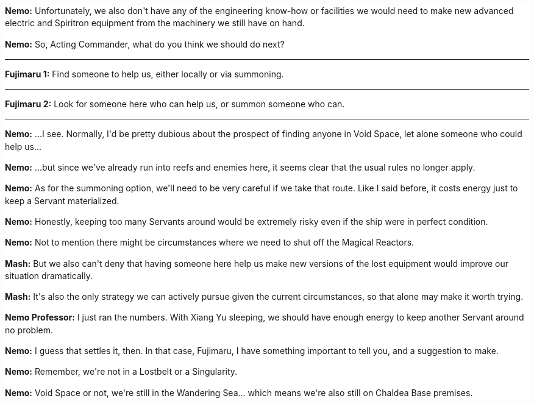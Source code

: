 **Nemo:**
Unfortunately, we also don't have any of the engineering know-how or facilities we would need to make new advanced electric and Spiritron equipment from the machinery we still have on hand.

**Nemo:**
So, Acting Commander, what do you think we should do next?

---

**Fujimaru 1:**
Find someone to help us, either locally or via summoning.

---

**Fujimaru 2:**
Look for someone here who can help us, or summon someone who can.

---

**Nemo:**
...I see. Normally, I'd be pretty dubious about the prospect of finding anyone in Void Space, let alone someone who could help us...

**Nemo:**
...but since we've already run into reefs and enemies here, it seems clear that the usual rules no longer apply.

**Nemo:**
As for the summoning option, we'll need to be very careful if we take that route. Like I said before, it costs energy just to keep a Servant materialized.

**Nemo:**
Honestly, keeping too many Servants around would be extremely risky even if the ship were in perfect condition.

**Nemo:**
Not to mention there might be circumstances where we need to shut off the Magical Reactors.

**Mash:**
But we also can't deny that having someone here help us make new versions of the lost equipment would improve our situation dramatically.

**Mash:**
It's also the only strategy we can actively pursue given the current circumstances, so that alone may make it worth trying.

**Nemo Professor:**
I just ran the numbers. With Xiang Yu sleeping, we should have enough energy to keep another Servant around no problem.

**Nemo:**
I guess that settles it, then. In that case,
Fujimaru, I have something important to tell you, and a suggestion to make.

**Nemo:**
Remember, we're not in a Lostbelt or a Singularity.

**Nemo:**
Void Space or not, we're still in the Wandering Sea...
which means we're also still on Chaldea Base premises.
